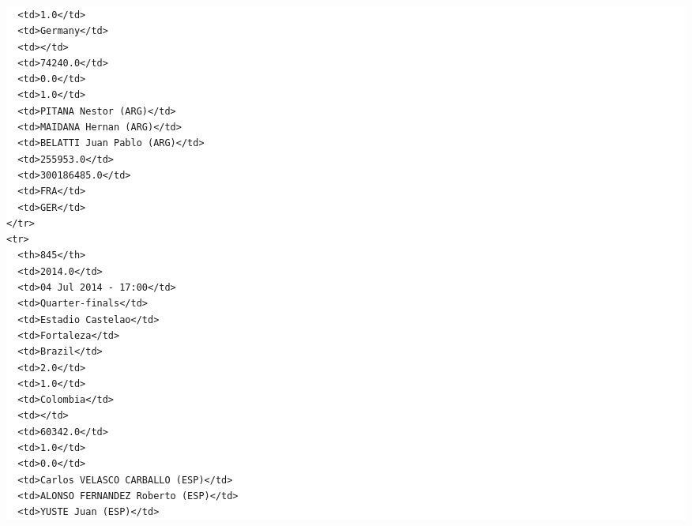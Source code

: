       <td>1.0</td>
      <td>Germany</td>
      <td></td>
      <td>74240.0</td>
      <td>0.0</td>
      <td>1.0</td>
      <td>PITANA Nestor (ARG)</td>
      <td>MAIDANA Hernan (ARG)</td>
      <td>BELATTI Juan Pablo (ARG)</td>
      <td>255953.0</td>
      <td>300186485.0</td>
      <td>FRA</td>
      <td>GER</td>
    </tr>
    <tr>
      <th>845</th>
      <td>2014.0</td>
      <td>04 Jul 2014 - 17:00</td>
      <td>Quarter-finals</td>
      <td>Estadio Castelao</td>
      <td>Fortaleza</td>
      <td>Brazil</td>
      <td>2.0</td>
      <td>1.0</td>
      <td>Colombia</td>
      <td></td>
      <td>60342.0</td>
      <td>1.0</td>
      <td>0.0</td>
      <td>Carlos VELASCO CARBALLO (ESP)</td>
      <td>ALONSO FERNANDEZ Roberto (ESP)</td>
      <td>YUSTE Juan (ESP)</td>
